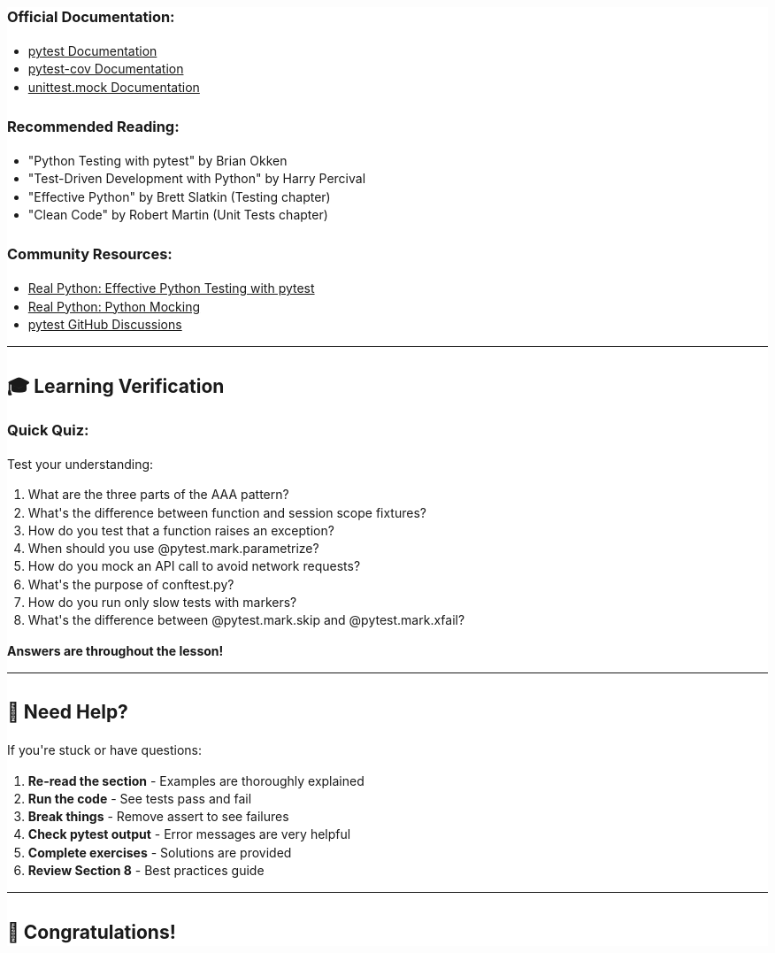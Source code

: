 ### **Official Documentation:**
- [pytest Documentation](https://docs.pytest.org/)
- [pytest-cov Documentation](https://pytest-cov.readthedocs.io/)
- [unittest.mock Documentation](https://docs.python.org/3/library/unittest.mock.html)

### **Recommended Reading:**
- "Python Testing with pytest" by Brian Okken
- "Test-Driven Development with Python" by Harry Percival
- "Effective Python" by Brett Slatkin (Testing chapter)
- "Clean Code" by Robert Martin (Unit Tests chapter)

### **Community Resources:**
- [Real Python: Effective Python Testing with pytest](https://realpython.com/pytest-python-testing/)
- [Real Python: Python Mocking](https://realpython.com/python-mock-library/)
- [pytest GitHub Discussions](https://github.com/pytest-dev/pytest/discussions)

---

## 🎓 Learning Verification

### **Quick Quiz:**

Test your understanding:

1. What are the three parts of the AAA pattern?
2. What's the difference between function and session scope fixtures?
3. How do you test that a function raises an exception?
4. When should you use @pytest.mark.parametrize?
5. How do you mock an API call to avoid network requests?
6. What's the purpose of conftest.py?
7. How do you run only slow tests with markers?
8. What's the difference between @pytest.mark.skip and @pytest.mark.xfail?

**Answers are throughout the lesson!**

---

## 💬 Need Help?

If you're stuck or have questions:

1. **Re-read the section** - Examples are thoroughly explained
2. **Run the code** - See tests pass and fail
3. **Break things** - Remove assert to see failures
4. **Check pytest output** - Error messages are very helpful
5. **Complete exercises** - Solutions are provided
6. **Review Section 8** - Best practices guide

---

## 🎉 Congratulations!
